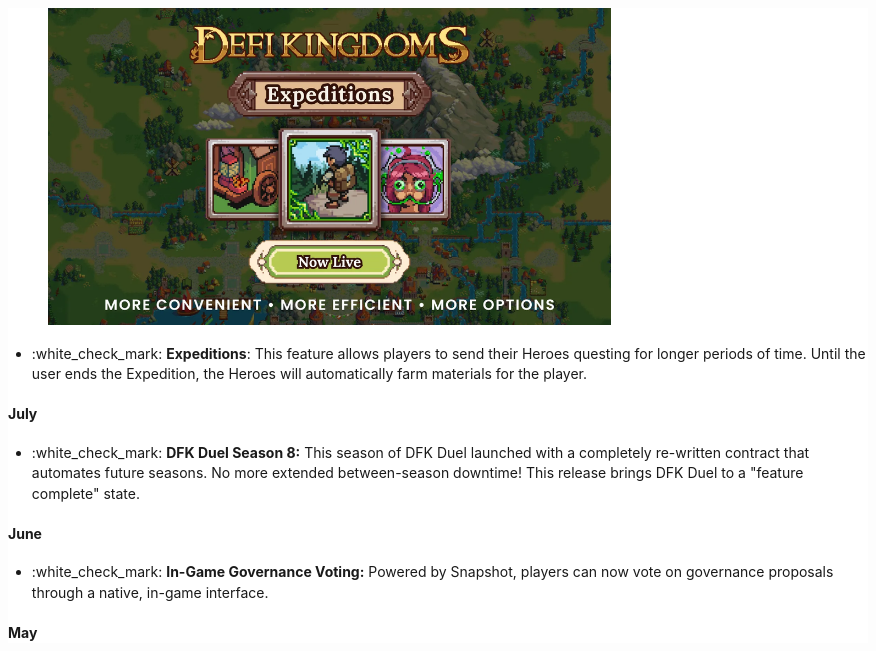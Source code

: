 <figure><img src=".gitbook/assets/1_l59Pkmn0KtPul2mDoeAdsA.webp" alt="" width="563"><figcaption></figcaption></figure>

* :white\_check\_mark: **Expeditions**: This feature allows players to send their Heroes questing for longer periods of time. Until the user ends the Expedition, the Heroes will automatically farm materials for the player.

#### July

* :white\_check\_mark: **DFK Duel Season 8:** This season of DFK Duel launched with a completely re-written contract that automates future seasons. No more extended between-season downtime! This release brings DFK Duel to a "feature complete" state.

#### June

* :white\_check\_mark: **In-Game Governance Voting:** Powered by Snapshot, players can now vote on governance proposals through a native, in-game interface.

#### May
